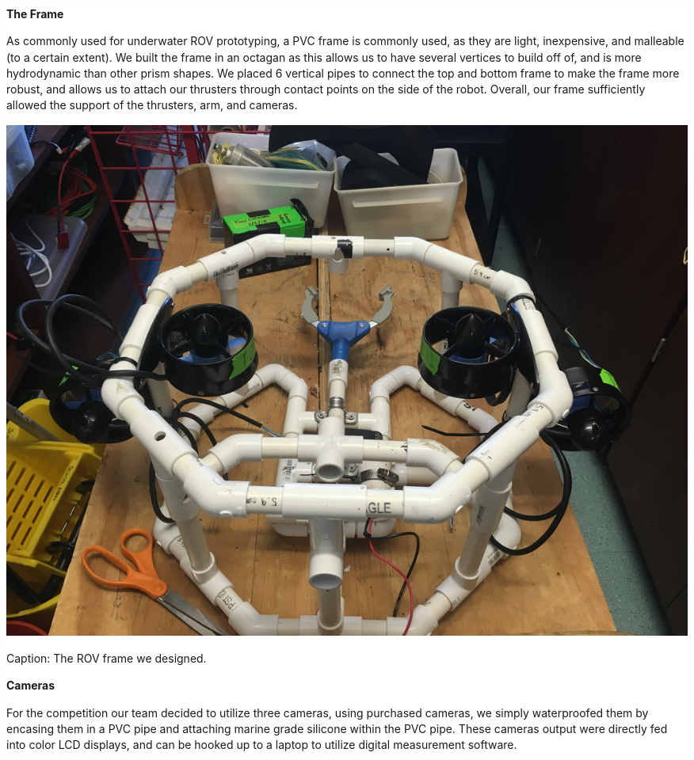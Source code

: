 **The Frame**

As commonly used for underwater ROV prototyping, a PVC frame is commonly used, as they are light, inexpensive, and malleable (to a certain extent). We built the frame in an octagan as this allows us to have several vertices to build off of, and is more hydrodynamic than other prism shapes. We placed 6 vertical pipes to connect the top and bottom frame to make the frame more robust, and allows us to attach our thrusters through contact points on the side of the robot. Overall, our frame sufficiently allowed the support of the thrusters, arm, and cameras.

<img src = "images/robotics_rov_frame.jpg?raw=true"/>

Caption: The ROV frame we designed.

**Cameras**

For the competition our team decided to utilize three cameras, using purchased cameras, we simply waterproofed them by encasing them in a PVC pipe and attaching marine grade silicone within the PVC pipe. These cameras output were directly fed into color LCD displays, and can be hooked up to a laptop to utilize digital measurement software.
